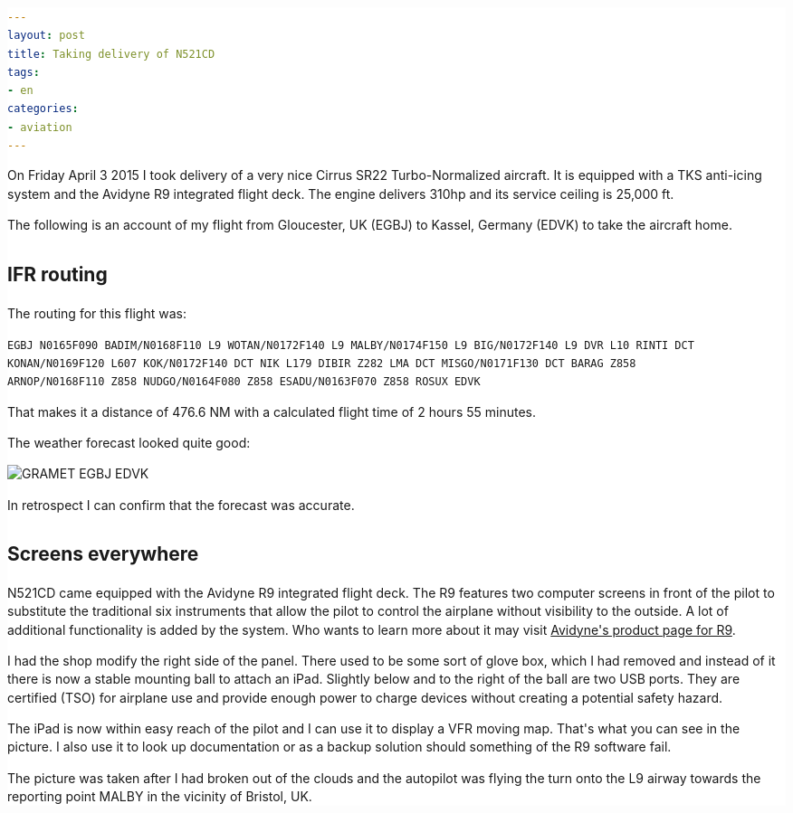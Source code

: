 ```yaml
---
layout: post
title: Taking delivery of N521CD
tags:
- en
categories:
- aviation
---
```

On Friday April 3 2015 I took delivery of a very nice Cirrus SR22 Turbo-Normalized aircraft. It is equipped with a TKS anti-icing system and the Avidyne R9 integrated flight deck. The engine delivers 310hp and its service ceiling is 25,000 ft.

The following is an account of my flight from Gloucester, UK (EGBJ) to Kassel, Germany (EDVK) to take the aircraft home.

## IFR routing
The routing for this flight was:

	EGBJ N0165F090 BADIM/N0168F110 L9 WOTAN/N0172F140 L9 MALBY/N0174F150 L9 BIG/N0172F140 L9 DVR L10 RINTI DCT 
	KONAN/N0169F120 L607 KOK/N0172F140 DCT NIK L179 DIBIR Z282 LMA DCT MISGO/N0171F130 DCT BARAG Z858 
	ARNOP/N0168F110 Z858 NUDGO/N0164F080 Z858 ESADU/N0163F070 Z858 ROSUX EDVK

That makes it a distance of 476.6 NM with a calculated flight time of 2 hours 55 minutes.

The weather forecast looked quite good:

![GRAMET EGBJ EDVK](/img/posts/2015-04-05/GRAMET%20EGBJ-EDVK.png)

In retrospect I can confirm that the forecast was accurate.

## Screens everywhere
N521CD came equipped with the Avidyne R9 integrated flight deck. The R9 features two computer screens in front of the pilot to substitute the traditional six instruments that allow the pilot to control the airplane without visibility to the outside. A lot of additional functionality is added by the system. Who wants to learn more about it may visit [Avidyne's product page for R9](http://avidyne.com/products/release-9/index.asp).

I had the shop modify the right side of the panel. There used to be some sort of glove box, which I had removed and instead of it there is now a stable mounting ball to attach an iPad. Slightly below and to the right of the ball are two USB ports. They are certified (TSO) for airplane use and provide enough power to charge devices without creating a potential safety hazard.

The iPad is now within easy reach of the pilot and I can use it to display a VFR moving map. That's what you can see in the picture. I also use it to look up documentation or as a backup solution should something of the R9 software fail.

The picture was taken after I had broken out of the clouds and the autopilot was flying the turn onto the L9 airway towards the reporting point MALBY in the vicinity of Bristol, UK.
